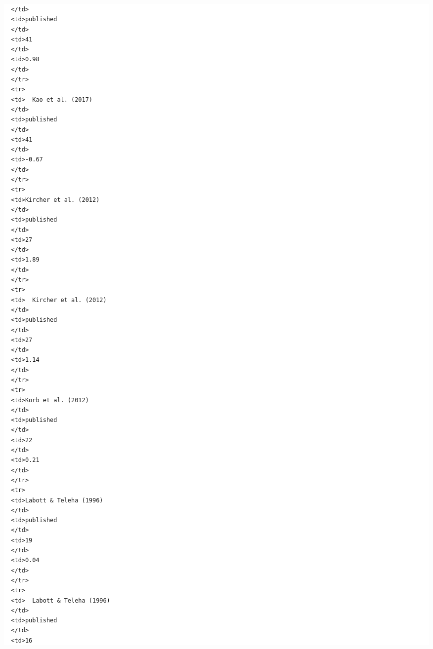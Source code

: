       </td>
      <td>published
      </td>
      <td>41
      </td>
      <td>0.98
      </td>
      </tr>
      <tr>
      <td> 	Kao et al. (2017)
      </td>
      <td>published
      </td>
      <td>41
      </td>
      <td>-0.67
      </td>
      </tr>
      <tr>
      <td>Kircher et al. (2012)
      </td>
      <td>published
      </td>
      <td>27
      </td>
      <td>1.89
      </td>
      </tr>
      <tr>
      <td> 	Kircher et al. (2012)
      </td>
      <td>published
      </td>
      <td>27
      </td>
      <td>1.14
      </td>
      </tr>
      <tr>
      <td>Korb et al. (2012)
      </td>
      <td>published
      </td>
      <td>22
      </td>
      <td>0.21
      </td>
      </tr>
      <tr>
      <td>Labott & Teleha (1996)
      </td>
      <td>published
      </td>
      <td>19
      </td>
      <td>0.04
      </td>
      </tr>
      <tr>
      <td> 	Labott & Teleha (1996)
      </td>
      <td>published
      </td>
      <td>16